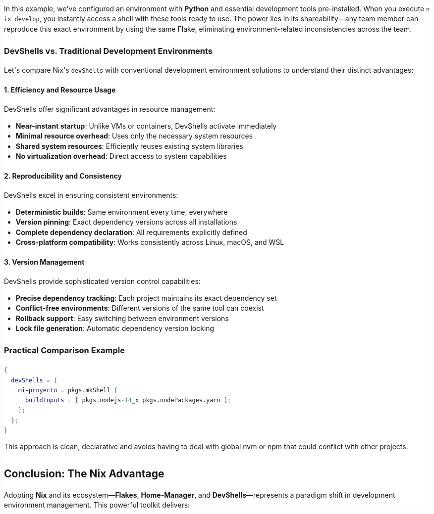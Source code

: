 In this example, we've configured an environment with **Python** and essential development tools pre-installed. When you execute `nix develop`, you instantly access a shell with these tools ready to use. The power lies in its shareability—any team member can reproduce this exact environment by using the same Flake, eliminating environment-related inconsistencies across the team.

### DevShells vs. Traditional Development Environments

Let's compare Nix's `devShells` with conventional development environment solutions to understand their distinct advantages:

#### 1. Efficiency and Resource Usage

DevShells offer significant advantages in resource management:
- **Near-instant startup**: Unlike VMs or containers, DevShells activate immediately
- **Minimal resource overhead**: Uses only the necessary system resources
- **Shared system resources**: Efficiently reuses existing system libraries
- **No virtualization overhead**: Direct access to system capabilities

#### 2. Reproducibility and Consistency

DevShells excel in ensuring consistent environments:
- **Deterministic builds**: Same environment every time, everywhere
- **Version pinning**: Exact dependency versions across all installations
- **Complete dependency declaration**: All requirements explicitly defined
- **Cross-platform compatibility**: Works consistently across Linux, macOS, and WSL

#### 3. Version Management

DevShells provide sophisticated version control capabilities:
- **Precise dependency tracking**: Each project maintains its exact dependency set
- **Conflict-free environments**: Different versions of the same tool can coexist
- **Rollback support**: Easy switching between environment versions
- **Lock file generation**: Automatic dependency version locking

### Practical Comparison Example

```nix
{
  devShells = {
    mi-proyecto = pkgs.mkShell {
      buildInputs = [ pkgs.nodejs-14_x pkgs.nodePackages.yarn ];
    };
  };
}
```

This approach is clean, declarative and avoids having to deal with global nvm or
npm that could conflict with other projects.

## Conclusion: The Nix Advantage

Adopting **Nix** and its ecosystem—**Flakes**, **Home-Manager**, and **DevShells**—represents a paradigm shift in development environment management. This powerful toolkit delivers:
